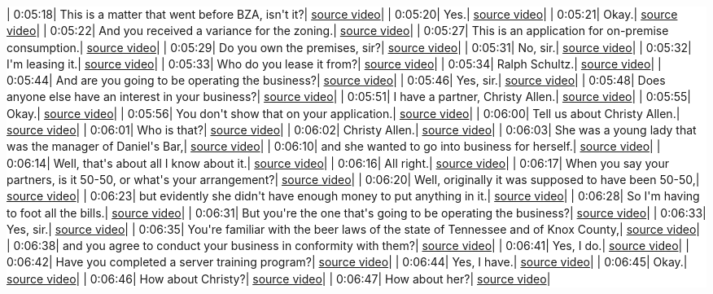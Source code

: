 | 0:05:18| This is a matter that went before BZA, isn't it?| [source video](https://archive.org/details/cocom070529part1?start=318)|
| 0:05:20| Yes.| [source video](https://archive.org/details/cocom070529part1?start=320)|
| 0:05:21| Okay.| [source video](https://archive.org/details/cocom070529part1?start=321)|
| 0:05:22| And you received a variance for the zoning.| [source video](https://archive.org/details/cocom070529part1?start=322)|
| 0:05:27| This is an application for on-premise consumption.| [source video](https://archive.org/details/cocom070529part1?start=327)|
| 0:05:29| Do you own the premises, sir?| [source video](https://archive.org/details/cocom070529part1?start=329)|
| 0:05:31| No, sir.| [source video](https://archive.org/details/cocom070529part1?start=331)|
| 0:05:32| I'm leasing it.| [source video](https://archive.org/details/cocom070529part1?start=332)|
| 0:05:33| Who do you lease it from?| [source video](https://archive.org/details/cocom070529part1?start=333)|
| 0:05:34| Ralph Schultz.| [source video](https://archive.org/details/cocom070529part1?start=334)|
| 0:05:44| And are you going to be operating the business?| [source video](https://archive.org/details/cocom070529part1?start=344)|
| 0:05:46| Yes, sir.| [source video](https://archive.org/details/cocom070529part1?start=346)|
| 0:05:48| Does anyone else have an interest in your business?| [source video](https://archive.org/details/cocom070529part1?start=348)|
| 0:05:51| I have a partner, Christy Allen.| [source video](https://archive.org/details/cocom070529part1?start=351)|
| 0:05:55| Okay.| [source video](https://archive.org/details/cocom070529part1?start=355)|
| 0:05:56| You don't show that on your application.| [source video](https://archive.org/details/cocom070529part1?start=356)|
| 0:06:00| Tell us about Christy Allen.| [source video](https://archive.org/details/cocom070529part1?start=360)|
| 0:06:01| Who is that?| [source video](https://archive.org/details/cocom070529part1?start=361)|
| 0:06:02| Christy Allen.| [source video](https://archive.org/details/cocom070529part1?start=362)|
| 0:06:03| She was a young lady that was the manager of Daniel's Bar,| [source video](https://archive.org/details/cocom070529part1?start=363)|
| 0:06:10| and she wanted to go into business for herself.| [source video](https://archive.org/details/cocom070529part1?start=370)|
| 0:06:14| Well, that's about all I know about it.| [source video](https://archive.org/details/cocom070529part1?start=374)|
| 0:06:16| All right.| [source video](https://archive.org/details/cocom070529part1?start=376)|
| 0:06:17| When you say your partners, is it 50-50, or what's your arrangement?| [source video](https://archive.org/details/cocom070529part1?start=377)|
| 0:06:20| Well, originally it was supposed to have been 50-50,| [source video](https://archive.org/details/cocom070529part1?start=380)|
| 0:06:23| but evidently she didn't have enough money to put anything in it.| [source video](https://archive.org/details/cocom070529part1?start=383)|
| 0:06:28| So I'm having to foot all the bills.| [source video](https://archive.org/details/cocom070529part1?start=388)|
| 0:06:31| But you're the one that's going to be operating the business?| [source video](https://archive.org/details/cocom070529part1?start=391)|
| 0:06:33| Yes, sir.| [source video](https://archive.org/details/cocom070529part1?start=393)|
| 0:06:35| You're familiar with the beer laws of the state of Tennessee and of Knox County,| [source video](https://archive.org/details/cocom070529part1?start=395)|
| 0:06:38| and you agree to conduct your business in conformity with them?| [source video](https://archive.org/details/cocom070529part1?start=398)|
| 0:06:41| Yes, I do.| [source video](https://archive.org/details/cocom070529part1?start=401)|
| 0:06:42| Have you completed a server training program?| [source video](https://archive.org/details/cocom070529part1?start=402)|
| 0:06:44| Yes, I have.| [source video](https://archive.org/details/cocom070529part1?start=404)|
| 0:06:45| Okay.| [source video](https://archive.org/details/cocom070529part1?start=405)|
| 0:06:46| How about Christy?| [source video](https://archive.org/details/cocom070529part1?start=406)|
| 0:06:47| How about her?| [source video](https://archive.org/details/cocom070529part1?start=407)|